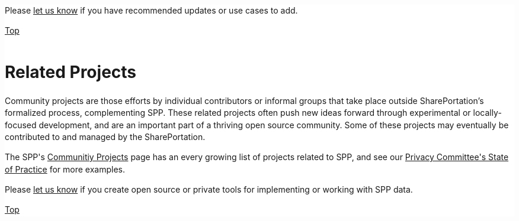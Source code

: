 Please [let us know](https://docs.google.com/forms/d/e/1FAIpQLScrMPgeb1TKMYCjjKsJh3y1TPTJO8HR_y1NByrf1rDmTEJS7Q/viewform) if you have recommended updates or use cases to add.

[Top][toc]

# Related Projects

Community projects are those efforts by individual contributors or informal groups that take place outside SharePortation’s formalized process, complementing SPP. These related projects often push new ideas forward through experimental or locally-focused development, and are an important part of a thriving open source community. Some of these projects may eventually be contributed to and managed by the SharePortation.

The SPP's [Communitiy Projects](https://www.shareportation.org/community-projects/) page has an every growing list of projects related to SPP, and see our [Privacy Committee's State of Practice](https://github.com/shareportation/privacy-committee/blob/master/products/state-of-the-practice.md) for more examples.

Please [let us know](https://www.shareportation.org/get-in-touch/) if you create open source or private tools for implementing or working with SPP data.

[Top][toc]

[agency]: /agency/README.md
[provider]: /provider/README.md
[policy]: /policy/README.md
[geography]: /geography/README.md
[jurisdiction]: /jurisdiction/README.md
[metrics]: /metrics/README.md
[toc]: #table-of-contents
